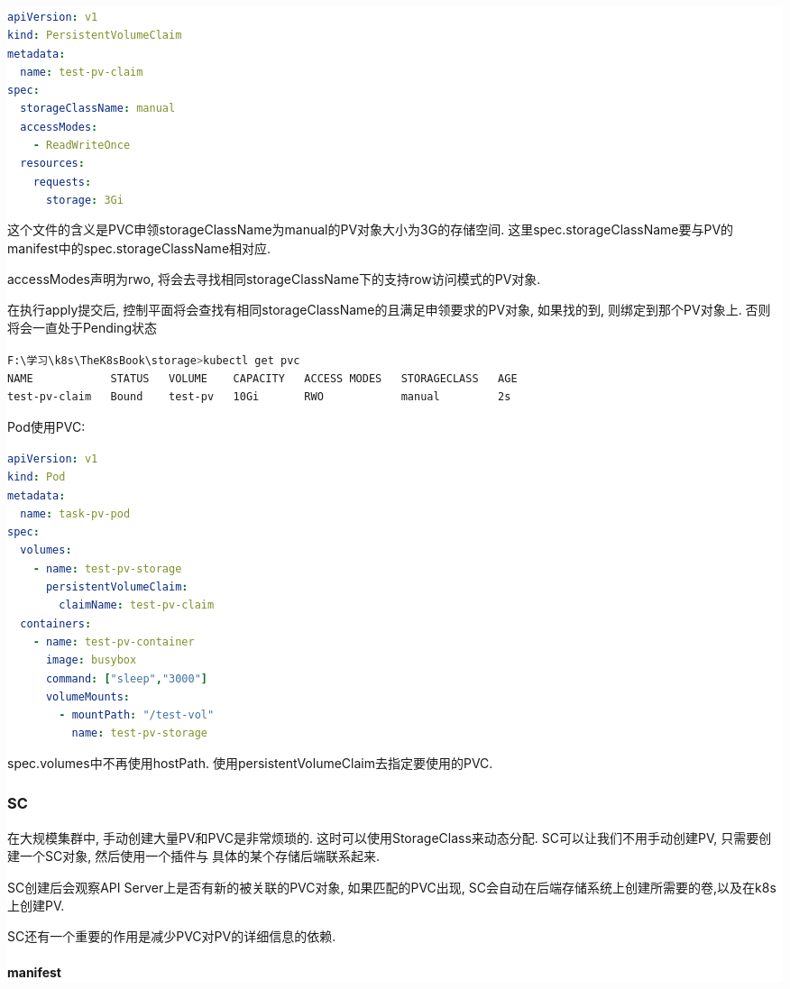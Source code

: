 ```yaml
apiVersion: v1
kind: PersistentVolumeClaim
metadata:
  name: test-pv-claim
spec:
  storageClassName: manual
  accessModes:
    - ReadWriteOnce
  resources:
    requests:
      storage: 3Gi
```
这个文件的含义是PVC申领storageClassName为manual的PV对象大小为3G的存储空间. 这里spec.storageClassName要与PV的manifest中的spec.storageClassName相对应. 

accessModes声明为rwo, 将会去寻找相同storageClassName下的支持row访问模式的PV对象. 

在执行apply提交后, 控制平面将会查找有相同storageClassName的且满足申领要求的PV对象, 如果找的到, 则绑定到那个PV对象上. 否则将会一直处于Pending状态

```bash
F:\学习\k8s\TheK8sBook\storage>kubectl get pvc
NAME            STATUS   VOLUME    CAPACITY   ACCESS MODES   STORAGECLASS   AGE
test-pv-claim   Bound    test-pv   10Gi       RWO            manual         2s
``` 

Pod使用PVC:

```yaml
apiVersion: v1
kind: Pod
metadata:
  name: task-pv-pod
spec:
  volumes:
    - name: test-pv-storage
      persistentVolumeClaim:
        claimName: test-pv-claim
  containers:
    - name: test-pv-container
      image: busybox
      command: ["sleep","3000"]
      volumeMounts:
        - mountPath: "/test-vol"
          name: test-pv-storage
```
spec.volumes中不再使用hostPath. 使用persistentVolumeClaim去指定要使用的PVC. 
### SC

在大规模集群中, 手动创建大量PV和PVC是非常烦琐的. 这时可以使用StorageClass来动态分配. SC可以让我们不用手动创建PV, 只需要创建一个SC对象, 然后使用一个插件与
具体的某个存储后端联系起来. 

SC创建后会观察API Server上是否有新的被关联的PVC对象, 如果匹配的PVC出现, SC会自动在后端存储系统上创建所需要的卷,以及在k8s上创建PV. 

SC还有一个重要的作用是减少PVC对PV的详细信息的依赖.
#### manifest

